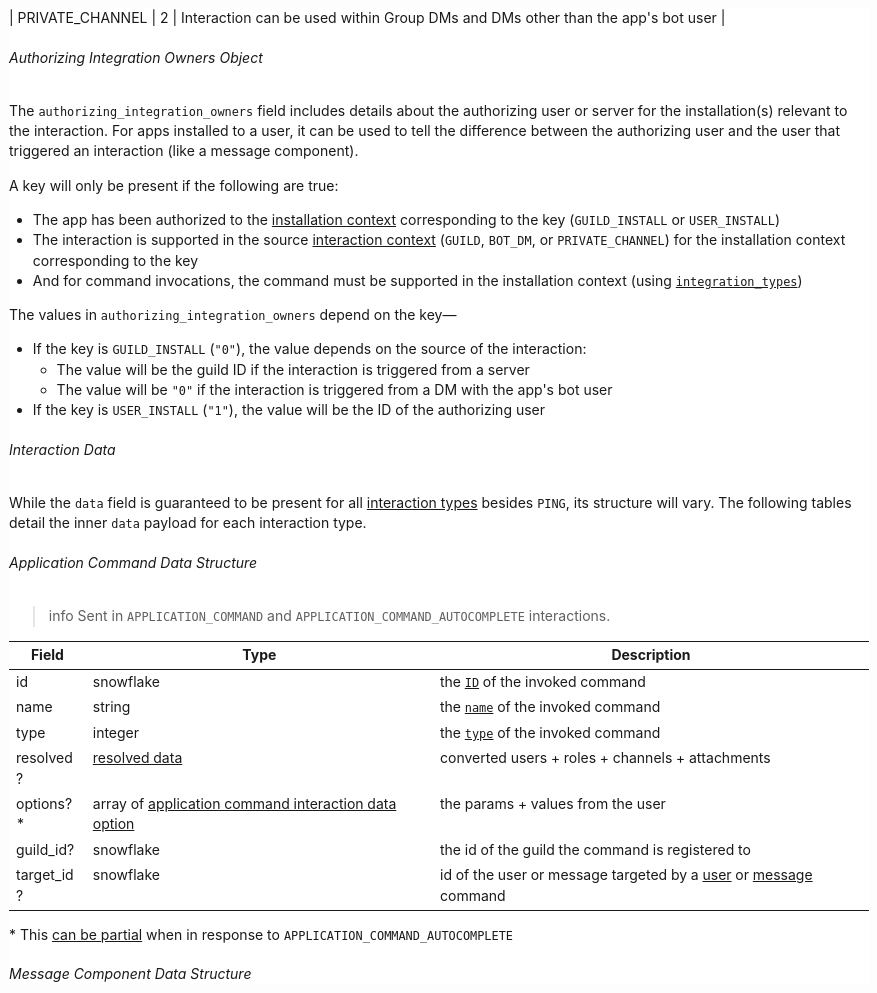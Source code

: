 | PRIVATE_CHANNEL | 2    | Interaction can be used within Group DMs and DMs other than the app's bot user |

###### Authorizing Integration Owners Object

The `authorizing_integration_owners` field includes details about the authorizing user or server for the installation(s) relevant to the interaction. For apps installed to a user, it can be used to tell the difference between the authorizing user and the user that triggered an interaction (like a message component).

A key will only be present if the following are true:
- The app has been authorized to the [installation context](#DOCS_RESOURCES_APPLICATION/application-object-application-integration-types) corresponding to the key (`GUILD_INSTALL` or `USER_INSTALL`)
- The interaction is supported in the source [interaction context](#DOCS_INTERACTIONS_RECEIVING_AND_RESPONDING/interaction-object-interaction-context-types) (`GUILD`, `BOT_DM`, or `PRIVATE_CHANNEL`) for the installation context corresponding to the key
- And for command invocations, the command must be supported in the installation context (using [`integration_types`](#DOCS_INTERACTIONS_APPLICATION_COMMANDS/contexts))

The values in `authorizing_integration_owners` depend on the key—

- If the key is `GUILD_INSTALL` (`"0"`), the value depends on the source of the interaction:
    - The value will be the guild ID if the interaction is triggered from a server
    - The value will be `"0"` if the interaction is triggered from a DM with the app's bot user
- If the key is `USER_INSTALL` (`"1"`), the value will be the ID of the authorizing user

###### Interaction Data

While the `data` field is guaranteed to be present for all [interaction types](#DOCS_INTERACTIONS_RECEIVING_AND_RESPONDING/interaction-object-interaction-type) besides `PING`, its structure will vary. The following tables detail the inner `data` payload for each interaction type.

###### Application Command Data Structure

> info
> Sent in `APPLICATION_COMMAND` and `APPLICATION_COMMAND_AUTOCOMPLETE` interactions.

| Field      | Type                                                                                                                                                                         | Description                                                                                                                                                                          |
|------------|------------------------------------------------------------------------------------------------------------------------------------------------------------------------------|--------------------------------------------------------------------------------------------------------------------------------------------------------------------------------------|
| id         | snowflake                                                                                                                                                                    | the [`ID`](#DOCS_INTERACTIONS_APPLICATION_COMMANDS/application-command-object-application-command-structure) of the invoked command                                                  |
| name       | string                                                                                                                                                                       | the [`name`](#DOCS_INTERACTIONS_APPLICATION_COMMANDS/application-command-object-application-command-structure) of the invoked command                                                |
| type       | integer                                                                                                                                                                      | the [`type`](#DOCS_INTERACTIONS_APPLICATION_COMMANDS/application-command-object-application-command-structure) of the invoked command                                                |
| resolved?  | [resolved data](#DOCS_INTERACTIONS_RECEIVING_AND_RESPONDING/interaction-object-resolved-data-structure)                                                                      | converted users + roles + channels + attachments                                                                                                                                     |
| options?\* | array of [application command interaction data option](#DOCS_INTERACTIONS_RECEIVING_AND_RESPONDING/interaction-object-application-command-interaction-data-option-structure) | the params + values from the user                                                                                                                                                    |
| guild_id?  | snowflake                                                                                                                                                                    | the id of the guild the command is registered to                                                                                                                                     |
| target_id? | snowflake                                                                                                                                                                    | id of the user or message targeted by a [user](#DOCS_INTERACTIONS_APPLICATION_COMMANDS/user-commands) or [message](#DOCS_INTERACTIONS_APPLICATION_COMMANDS/message-commands) command |

\* This [can be partial](#DOCS_INTERACTIONS_APPLICATION_COMMANDS/autocomplete) when in response to `APPLICATION_COMMAND_AUTOCOMPLETE`

###### Message Component Data Structure
